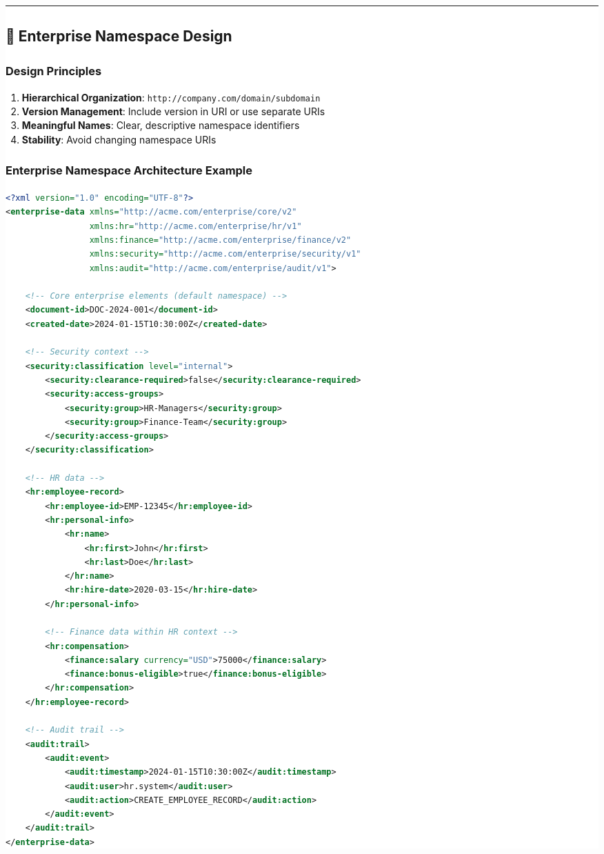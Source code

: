 
---

## 🏢 Enterprise Namespace Design

### Design Principles

1. **Hierarchical Organization**: `http://company.com/domain/subdomain`
2. **Version Management**: Include version in URI or use separate URIs
3. **Meaningful Names**: Clear, descriptive namespace identifiers
4. **Stability**: Avoid changing namespace URIs

### Enterprise Namespace Architecture Example

```xml
<?xml version="1.0" encoding="UTF-8"?>
<enterprise-data xmlns="http://acme.com/enterprise/core/v2"
                 xmlns:hr="http://acme.com/enterprise/hr/v1"
                 xmlns:finance="http://acme.com/enterprise/finance/v2"
                 xmlns:security="http://acme.com/enterprise/security/v1"
                 xmlns:audit="http://acme.com/enterprise/audit/v1">
    
    <!-- Core enterprise elements (default namespace) -->
    <document-id>DOC-2024-001</document-id>
    <created-date>2024-01-15T10:30:00Z</created-date>
    
    <!-- Security context -->
    <security:classification level="internal">
        <security:clearance-required>false</security:clearance-required>
        <security:access-groups>
            <security:group>HR-Managers</security:group>
            <security:group>Finance-Team</security:group>
        </security:access-groups>
    </security:classification>
    
    <!-- HR data -->
    <hr:employee-record>
        <hr:employee-id>EMP-12345</hr:employee-id>
        <hr:personal-info>
            <hr:name>
                <hr:first>John</hr:first>
                <hr:last>Doe</hr:last>
            </hr:name>
            <hr:hire-date>2020-03-15</hr:hire-date>
        </hr:personal-info>
        
        <!-- Finance data within HR context -->
        <hr:compensation>
            <finance:salary currency="USD">75000</finance:salary>
            <finance:bonus-eligible>true</finance:bonus-eligible>
        </hr:compensation>
    </hr:employee-record>
    
    <!-- Audit trail -->
    <audit:trail>
        <audit:event>
            <audit:timestamp>2024-01-15T10:30:00Z</audit:timestamp>
            <audit:user>hr.system</audit:user>
            <audit:action>CREATE_EMPLOYEE_RECORD</audit:action>
        </audit:event>
    </audit:trail>
</enterprise-data>
```
